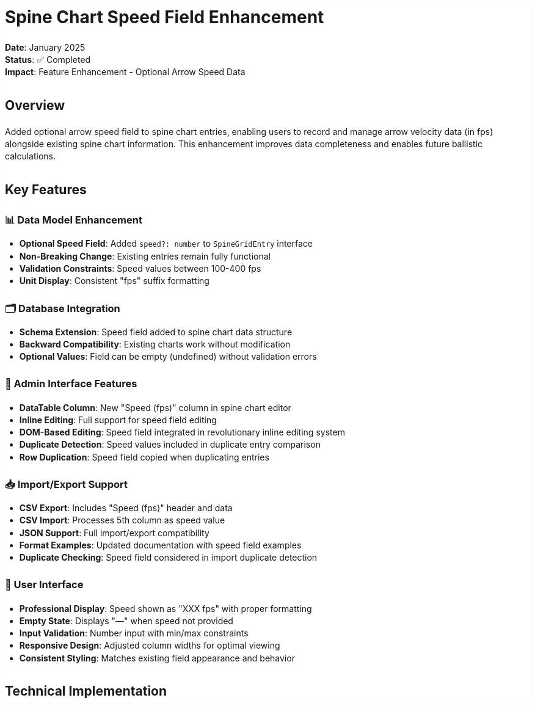 # Spine Chart Speed Field Enhancement

**Date**: January 2025  
**Status**: ✅ Completed  
**Impact**: Feature Enhancement - Optional Arrow Speed Data  

## Overview

Added optional arrow speed field to spine chart entries, enabling users to record and manage arrow velocity data (in fps) alongside existing spine chart information. This enhancement improves data completeness and enables future ballistic calculations.

## Key Features

### 📊 Data Model Enhancement
- **Optional Speed Field**: Added `speed?: number` to `SpineGridEntry` interface
- **Non-Breaking Change**: Existing entries remain fully functional
- **Validation Constraints**: Speed values between 100-400 fps
- **Unit Display**: Consistent "fps" suffix formatting

### 🗂️ Database Integration
- **Schema Extension**: Speed field added to spine chart data structure
- **Backward Compatibility**: Existing charts work without modification
- **Optional Values**: Field can be empty (undefined) without validation errors

### 📝 Admin Interface Features
- **DataTable Column**: New "Speed (fps)" column in spine chart editor
- **Inline Editing**: Full support for speed field editing
- **DOM-Based Editing**: Speed field integrated in revolutionary inline editing system
- **Duplicate Detection**: Speed values included in duplicate entry comparison
- **Row Duplication**: Speed field copied when duplicating entries

### 📥 Import/Export Support
- **CSV Export**: Includes "Speed (fps)" header and data
- **CSV Import**: Processes 5th column as speed value
- **JSON Support**: Full import/export compatibility
- **Format Examples**: Updated documentation with speed field examples
- **Duplicate Checking**: Speed field considered in import duplicate detection

### 🎨 User Interface
- **Professional Display**: Speed shown as "XXX fps" with proper formatting
- **Empty State**: Displays "—" when speed not provided
- **Input Validation**: Number input with min/max constraints
- **Responsive Design**: Adjusted column widths for optimal viewing
- **Consistent Styling**: Matches existing field appearance and behavior

## Technical Implementation
